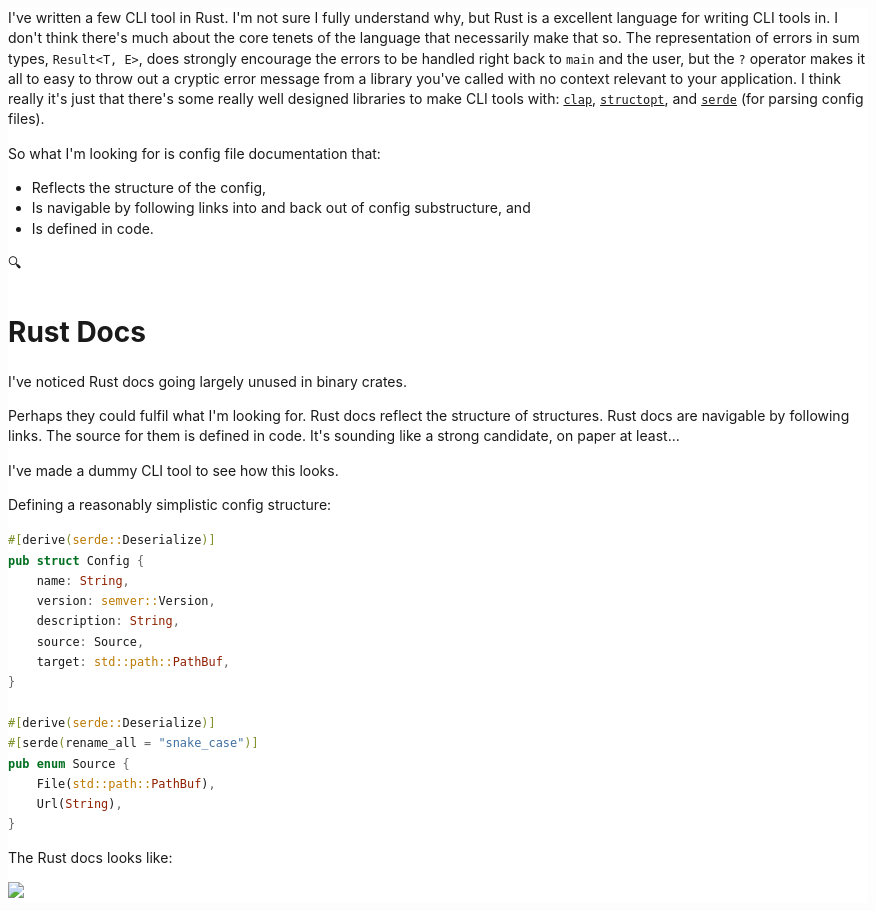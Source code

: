 I've written a few CLI tool in Rust.  I'm not sure I fully understand why, but
Rust is a excellent language for writing CLI tools in.  I don't think there's
much about the core tenets of the language that necessarily make that so.  The
representation of errors in sum types, `Result<T, E>`, does strongly encourage
the errors to be handled right back to `main` and the user, but the `?`
operator makes it all to easy to throw out a cryptic error message from a
library you've called with no context relevant to your application. I think
really it's just that there's some really well designed libraries to make CLI
tools with: [`clap`][clap], [`structopt`][structopt], and [`serde`][serde] (for
parsing config files).

[clap]: https://docs.rs/clap/2.33.3/clap/
[structopt]: https://docs.rs/structopt/0.3.20
[serde]: https://serde.rs/

So what I'm looking for is config file documentation that:

- Reflects the structure of the config,
- Is navigable by following links into and back out of config substructure, and
- Is defined in code.

:mag:

# Rust Docs

I've noticed Rust docs going largely unused in binary crates.

Perhaps they could fulfil what I'm looking for.  Rust docs reflect the
structure of structures. Rust docs are navigable by following links.  The
source for them is defined in code. It's sounding like a strong candidate, on
paper at least...

I've made a dummy CLI tool to see how this looks.

Defining a reasonably simplistic config structure:

```rust
#[derive(serde::Deserialize)]
pub struct Config {
    name: String,
    version: semver::Version,
    description: String,
    source: Source,
    target: std::path::PathBuf,
}

#[derive(serde::Deserialize)]
#[serde(rename_all = "snake_case")]
pub enum Source {
    File(std::path::PathBuf),
    Url(String),
}
```

The Rust docs looks like:

![](/images/rust-docs-config-ref/config1.png)


[k8sapi]: https://kubernetes.io/docs/reference/generated/kubernetes-api/v1.19/
[k8sdocs]: https://kubernetes.io/docs/home/
[config2]: https://tarquin-the-brave.github.io/a-cli-tool/rust-docs/a_cli_tool/config2/struct.Config.html
[config5]: https://tarquin-the-brave.github.io/a-cli-tool/rust-docs/a_cli_tool/config5/struct.Config.html
[jsonsch]: https://json-schema.org/
[schemars]: https://docs.rs/schemars/0.8.0/schemars/
[pandoc]: https://pandoc.org/
[clapgen]: https://docs.rs/clap_generate/3.0.0-beta.2/clap_generate/
[genman]: https://rust-cli.github.io/book/in-depth/docs.html